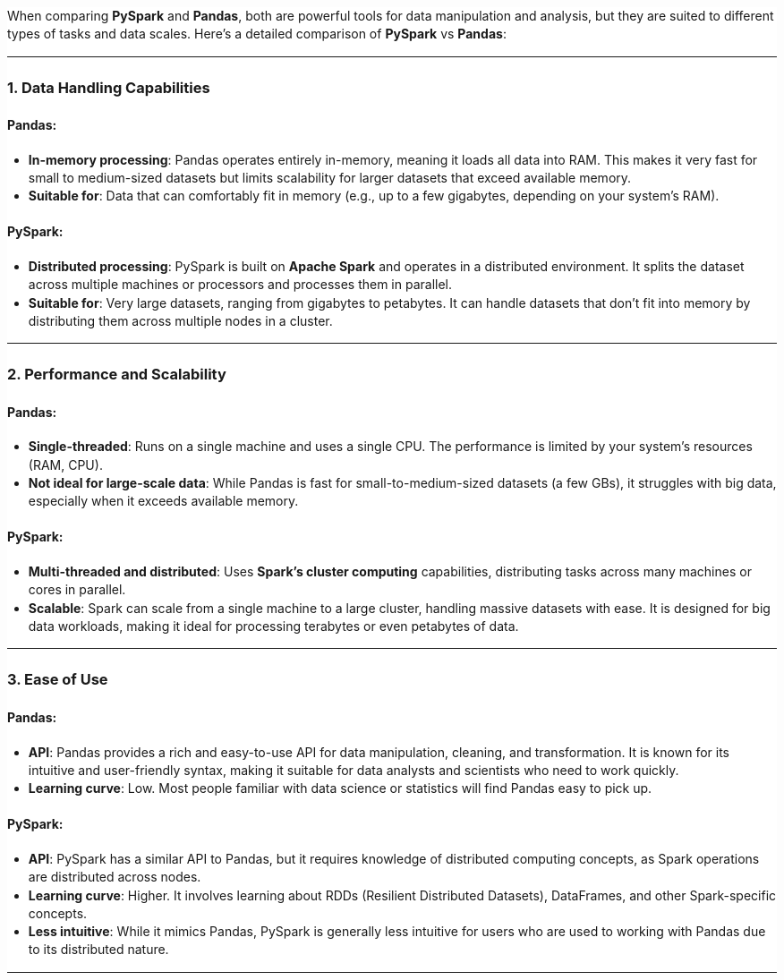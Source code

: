 When comparing **PySpark** and **Pandas**, both are powerful tools for data manipulation and analysis, but they are suited to different types of tasks and data scales. Here’s a detailed comparison of **PySpark** vs **Pandas**:

---

### **1. Data Handling Capabilities**

#### **Pandas**:
- **In-memory processing**: Pandas operates entirely in-memory, meaning it loads all data into RAM. This makes it very fast for small to medium-sized datasets but limits scalability for larger datasets that exceed available memory.
- **Suitable for**: Data that can comfortably fit in memory (e.g., up to a few gigabytes, depending on your system’s RAM).

#### **PySpark**:
- **Distributed processing**: PySpark is built on **Apache Spark** and operates in a distributed environment. It splits the dataset across multiple machines or processors and processes them in parallel.
- **Suitable for**: Very large datasets, ranging from gigabytes to petabytes. It can handle datasets that don’t fit into memory by distributing them across multiple nodes in a cluster.

---

### **2. Performance and Scalability**

#### **Pandas**:
- **Single-threaded**: Runs on a single machine and uses a single CPU. The performance is limited by your system’s resources (RAM, CPU).
- **Not ideal for large-scale data**: While Pandas is fast for small-to-medium-sized datasets (a few GBs), it struggles with big data, especially when it exceeds available memory.

#### **PySpark**:
- **Multi-threaded and distributed**: Uses **Spark’s cluster computing** capabilities, distributing tasks across many machines or cores in parallel.
- **Scalable**: Spark can scale from a single machine to a large cluster, handling massive datasets with ease. It is designed for big data workloads, making it ideal for processing terabytes or even petabytes of data.

---

### **3. Ease of Use**

#### **Pandas**:
- **API**: Pandas provides a rich and easy-to-use API for data manipulation, cleaning, and transformation. It is known for its intuitive and user-friendly syntax, making it suitable for data analysts and scientists who need to work quickly.
- **Learning curve**: Low. Most people familiar with data science or statistics will find Pandas easy to pick up.

#### **PySpark**:
- **API**: PySpark has a similar API to Pandas, but it requires knowledge of distributed computing concepts, as Spark operations are distributed across nodes.
- **Learning curve**: Higher. It involves learning about RDDs (Resilient Distributed Datasets), DataFrames, and other Spark-specific concepts.
- **Less intuitive**: While it mimics Pandas, PySpark is generally less intuitive for users who are used to working with Pandas due to its distributed nature.

---